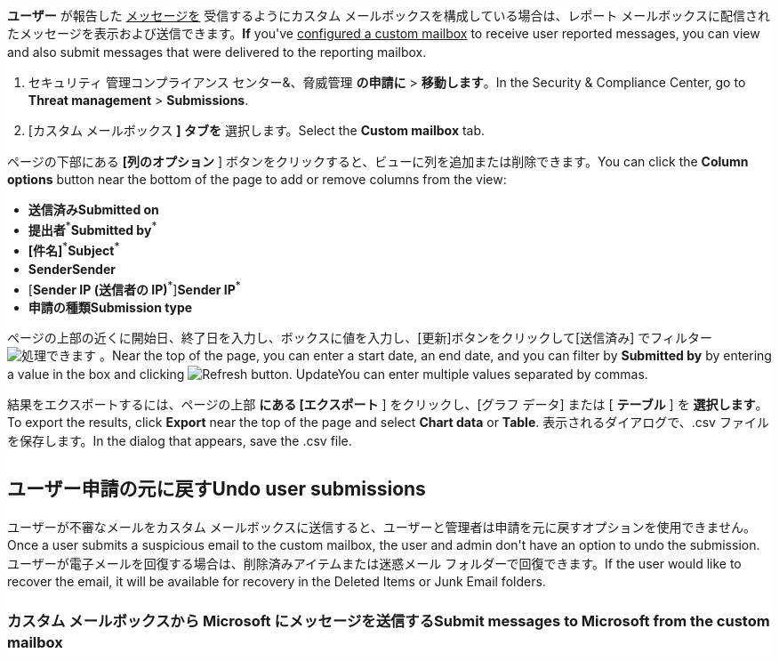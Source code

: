 <span data-ttu-id="e6c1a-239">**ユーザー** が報告した [メッセージを](user-submission.md) 受信するようにカスタム メールボックスを構成している場合は、レポート メールボックスに配信されたメッセージを表示および送信できます。</span><span class="sxs-lookup"><span data-stu-id="e6c1a-239">**If** you've [configured a custom mailbox](user-submission.md) to receive user reported messages, you can view and also submit messages that were delivered to the reporting mailbox.</span></span>

1. <span data-ttu-id="e6c1a-240">セキュリティ 管理コンプライアンス センター&、脅威管理 **の申請に** \> **移動します**。</span><span class="sxs-lookup"><span data-stu-id="e6c1a-240">In the Security & Compliance Center, go to **Threat management** \> **Submissions**.</span></span>

2. <span data-ttu-id="e6c1a-241">[カスタム メールボックス **] タブを** 選択します。</span><span class="sxs-lookup"><span data-stu-id="e6c1a-241">Select the **Custom mailbox** tab.</span></span>

<span data-ttu-id="e6c1a-242">ページの下部にある **[列のオプション** ] ボタンをクリックすると、ビューに列を追加または削除できます。</span><span class="sxs-lookup"><span data-stu-id="e6c1a-242">You can click the **Column options** button near the bottom of the page to add or remove columns from the view:</span></span>

- <span data-ttu-id="e6c1a-243">**送信済み**</span><span class="sxs-lookup"><span data-stu-id="e6c1a-243">**Submitted on**</span></span>
- <span data-ttu-id="e6c1a-244">**提出者**<sup>\*</sup></span><span class="sxs-lookup"><span data-stu-id="e6c1a-244">**Submitted by**<sup>\*</sup></span></span>
- <span data-ttu-id="e6c1a-245">**[件名]**<sup>\*</sup></span><span class="sxs-lookup"><span data-stu-id="e6c1a-245">**Subject**<sup>\*</sup></span></span>
- <span data-ttu-id="e6c1a-246">**Sender**</span><span class="sxs-lookup"><span data-stu-id="e6c1a-246">**Sender**</span></span>
- <span data-ttu-id="e6c1a-247">[**Sender IP (送信者の IP)**<sup>\*</sup>]</span><span class="sxs-lookup"><span data-stu-id="e6c1a-247">**Sender IP**<sup>\*</sup></span></span>
- <span data-ttu-id="e6c1a-248">**申請の種類**</span><span class="sxs-lookup"><span data-stu-id="e6c1a-248">**Submission type**</span></span>

<span data-ttu-id="e6c1a-249">ページの上部の近くに開始日、終了日を入力し、ボックスに値を入力し、[更新]ボタンをクリックして[送信済み] でフィルター ![ 処理できます ](../../media/scc-quarantine-refresh.png) 。</span><span class="sxs-lookup"><span data-stu-id="e6c1a-249">Near the top of the page, you can enter a start date, an end date, and you can filter by **Submitted by** by entering a value in the box and clicking ![Refresh button](../../media/scc-quarantine-refresh.png).</span></span> <span data-ttu-id="e6c1a-250">Update</span><span class="sxs-lookup"><span data-stu-id="e6c1a-250">You can enter multiple values separated by commas.</span></span>

<span data-ttu-id="e6c1a-251">結果をエクスポートするには、ページの上部 **にある [エクスポート** ] をクリックし、[グラフ データ] または [ **テーブル** ] を **選択します**。</span><span class="sxs-lookup"><span data-stu-id="e6c1a-251">To export the results, click **Export** near the top of the page and select **Chart data** or **Table**.</span></span> <span data-ttu-id="e6c1a-252">表示されるダイアログで、.csv ファイルを保存します。</span><span class="sxs-lookup"><span data-stu-id="e6c1a-252">In the dialog that appears, save the .csv file.</span></span>

## <a name="undo-user-submissions"></a><span data-ttu-id="e6c1a-253">ユーザー申請の元に戻す</span><span class="sxs-lookup"><span data-stu-id="e6c1a-253">Undo user submissions</span></span>

<span data-ttu-id="e6c1a-254">ユーザーが不審なメールをカスタム メールボックスに送信すると、ユーザーと管理者は申請を元に戻すオプションを使用できません。</span><span class="sxs-lookup"><span data-stu-id="e6c1a-254">Once a user submits a suspicious email to the custom mailbox, the user and admin don't have an option to undo the submission.</span></span> <span data-ttu-id="e6c1a-255">ユーザーが電子メールを回復する場合は、削除済みアイテムまたは迷惑メール フォルダーで回復できます。</span><span class="sxs-lookup"><span data-stu-id="e6c1a-255">If the user would like to recover the email, it will be available for recovery in the Deleted Items or Junk Email folders.</span></span>

### <a name="submit-messages-to-microsoft-from-the-custom-mailbox"></a><span data-ttu-id="e6c1a-256">カスタム メールボックスから Microsoft にメッセージを送信する</span><span class="sxs-lookup"><span data-stu-id="e6c1a-256">Submit messages to Microsoft from the custom mailbox</span></span>
